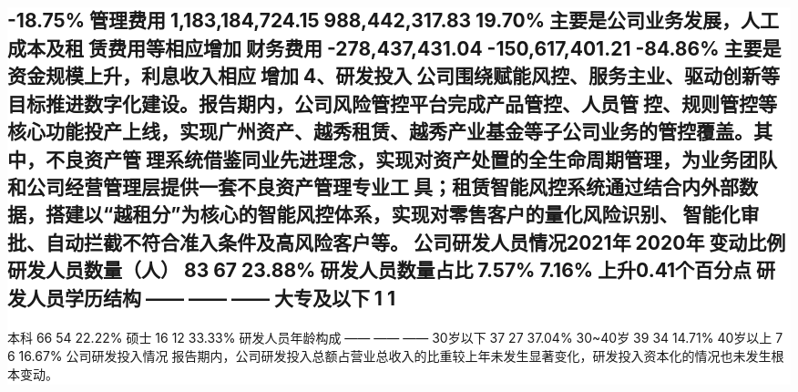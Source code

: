 -18.75%
管理费用
1,183,184,724.15
988,442,317.83
19.70%
主要是公司业务发展，人工成本及租
赁费用等相应增加
财务费用
-278,437,431.04
-150,617,401.21
-84.86%
主要是资金规模上升，利息收入相应
增加
4、研发投入
公司围绕赋能风控、服务主业、驱动创新等目标推进数字化建设。报告期内，公司风险管控平台完成产品管控、人员管
控、规则管控等核心功能投产上线，实现广州资产、越秀租赁、越秀产业基金等子公司业务的管控覆盖。其中，不良资产管
理系统借鉴同业先进理念，实现对资产处置的全生命周期管理，为业务团队和公司经营管理层提供一套不良资产管理专业工
具；租赁智能风控系统通过结合内外部数据，搭建以“越租分”为核心的智能风控体系，实现对零售客户的量化风险识别、
智能化审批、自动拦截不符合准入条件及高风险客户等。
公司研发人员情况2021年
2020年
变动比例
研发人员数量（人）
83
67
23.88%
研发人员数量占比
7.57%
7.16%
上升0.41个百分点
研发人员学历结构
——
——
——
大专及以下
1
1
-
本科
66
54
22.22%
硕士
16
12
33.33%
研发人员年龄构成
——
——
——
30岁以下
37
27
37.04%
30~40岁
39
34
14.71%
40岁以上
7
6
16.67%
公司研发投入情况
报告期内，公司研发投入总额占营业总收入的比重较上年未发生显著变化，研发投入资本化的情况也未发生根本变动。